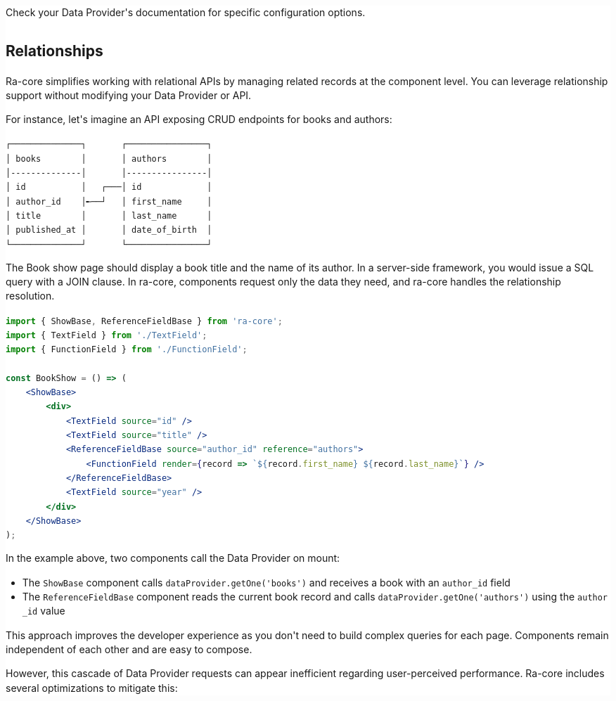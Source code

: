 Check your Data Provider's documentation for specific configuration options.

## Relationships

Ra-core simplifies working with relational APIs by managing related records at the component level. You can leverage relationship support without modifying your Data Provider or API.

For instance, let's imagine an API exposing CRUD endpoints for books and authors:

```
┌──────────────┐       ┌────────────────┐
│ books        │       │ authors        │
│--------------│       │----------------│
│ id           │   ┌───│ id             │
│ author_id    │╾──┘   │ first_name     │
│ title        │       │ last_name      │
│ published_at │       │ date_of_birth  │
└──────────────┘       └────────────────┘
```

The Book show page should display a book title and the name of its author. In a server-side framework, you would issue a SQL query with a JOIN clause. In ra-core, components request only the data they need, and ra-core handles the relationship resolution.

```jsx
import { ShowBase, ReferenceFieldBase } from 'ra-core';
import { TextField } from './TextField';
import { FunctionField } from './FunctionField';

const BookShow = () => (
    <ShowBase>
        <div>
            <TextField source="id" />
            <TextField source="title" />
            <ReferenceFieldBase source="author_id" reference="authors">
                <FunctionField render={record => `${record.first_name} ${record.last_name}`} />
            </ReferenceFieldBase>
            <TextField source="year" />
        </div>
    </ShowBase>
);
```

In the example above, two components call the Data Provider on mount:

- The `ShowBase` component calls `dataProvider.getOne('books')` and receives a book with an `author_id` field
- The `ReferenceFieldBase` component reads the current book record and calls `dataProvider.getOne('authors')` using the `author_id` value

This approach improves the developer experience as you don't need to build complex queries for each page. Components remain independent of each other and are easy to compose.

However, this cascade of Data Provider requests can appear inefficient regarding user-perceived performance. Ra-core includes several optimizations to mitigate this:
